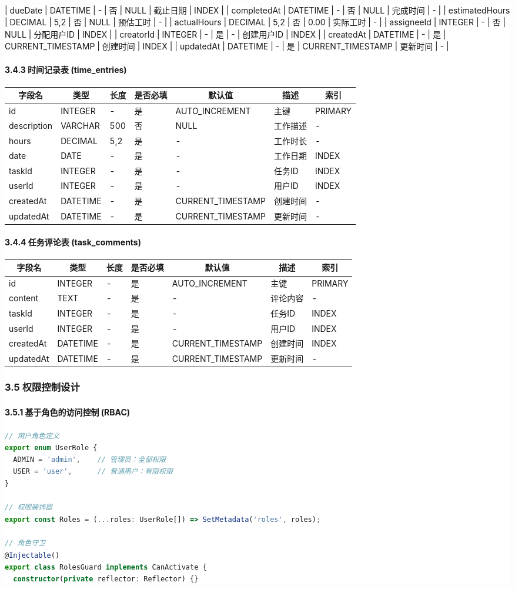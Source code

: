 | dueDate | DATETIME | - | 否 | NULL | 截止日期 | INDEX |
| completedAt | DATETIME | - | 否 | NULL | 完成时间 | - |
| estimatedHours | DECIMAL | 5,2 | 否 | NULL | 预估工时 | - |
| actualHours | DECIMAL | 5,2 | 否 | 0.00 | 实际工时 | - |
| assigneeId | INTEGER | - | 否 | NULL | 分配用户ID | INDEX |
| creatorId | INTEGER | - | 是 | - | 创建用户ID | INDEX |
| createdAt | DATETIME | - | 是 | CURRENT_TIMESTAMP | 创建时间 | INDEX |
| updatedAt | DATETIME | - | 是 | CURRENT_TIMESTAMP | 更新时间 | - |

#### 3.4.3 时间记录表 (time_entries)
| 字段名 | 类型 | 长度 | 是否必填 | 默认值 | 描述 | 索引 |
|--------|------|------|----------|--------|------|------|
| id | INTEGER | - | 是 | AUTO_INCREMENT | 主键 | PRIMARY |
| description | VARCHAR | 500 | 否 | NULL | 工作描述 | - |
| hours | DECIMAL | 5,2 | 是 | - | 工作时长 | - |
| date | DATE | - | 是 | - | 工作日期 | INDEX |
| taskId | INTEGER | - | 是 | - | 任务ID | INDEX |
| userId | INTEGER | - | 是 | - | 用户ID | INDEX |
| createdAt | DATETIME | - | 是 | CURRENT_TIMESTAMP | 创建时间 | - |
| updatedAt | DATETIME | - | 是 | CURRENT_TIMESTAMP | 更新时间 | - |

#### 3.4.4 任务评论表 (task_comments)
| 字段名 | 类型 | 长度 | 是否必填 | 默认值 | 描述 | 索引 |
|--------|------|------|----------|--------|------|------|
| id | INTEGER | - | 是 | AUTO_INCREMENT | 主键 | PRIMARY |
| content | TEXT | - | 是 | - | 评论内容 | - |
| taskId | INTEGER | - | 是 | - | 任务ID | INDEX |
| userId | INTEGER | - | 是 | - | 用户ID | INDEX |
| createdAt | DATETIME | - | 是 | CURRENT_TIMESTAMP | 创建时间 | INDEX |
| updatedAt | DATETIME | - | 是 | CURRENT_TIMESTAMP | 更新时间 | - |

### 3.5 权限控制设计

#### 3.5.1 基于角色的访问控制 (RBAC)
```typescript
// 用户角色定义
export enum UserRole {
  ADMIN = 'admin',    // 管理员：全部权限
  USER = 'user',      // 普通用户：有限权限
}

// 权限装饰器
export const Roles = (...roles: UserRole[]) => SetMetadata('roles', roles);

// 角色守卫
@Injectable()
export class RolesGuard implements CanActivate {
  constructor(private reflector: Reflector) {}
```